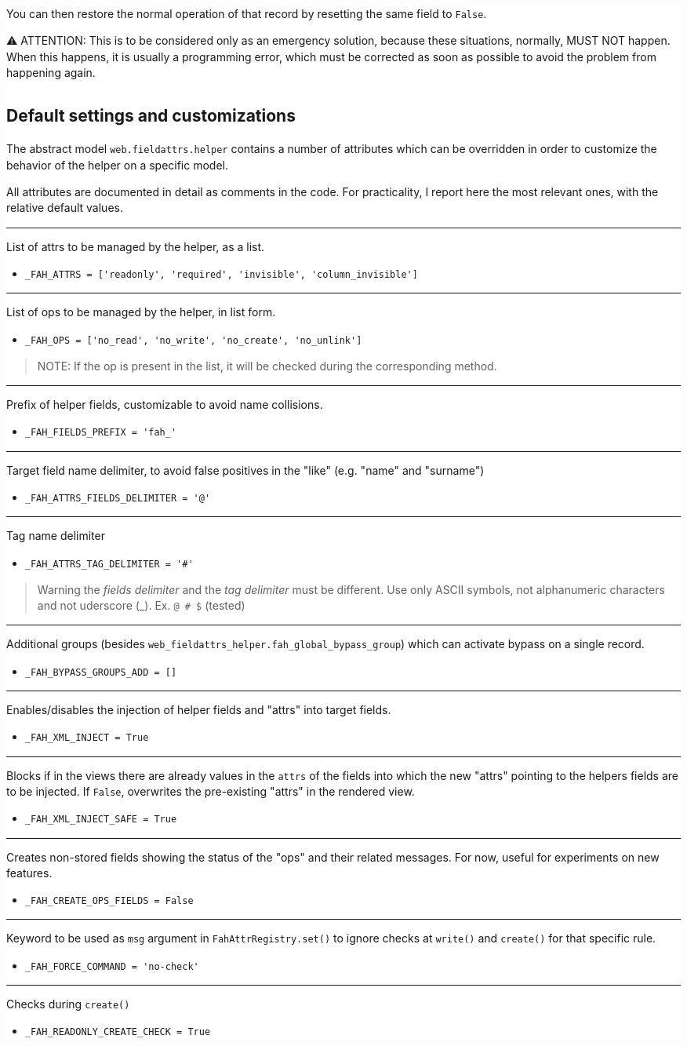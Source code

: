 You can then restore the normal operation of that record by resetting the same field to
``False``.

:warning: ATTENTION: This is to be considered only as an emergency solution, because these
situations, normally, MUST NOT happen. When this happens, it is usually a programming
error, which must be corrected as soon as possible to avoid the problem from happening
again.


## Default settings and customizations

The abstract model ``web.fieldattrs.helper`` contains a number of attributes which can be
overridden in order to customize the behavior of the helper on a specific model.

All attributes are documented in detail as comments in the code.
For practicality, I report here the most relevant ones, with the relative default values.

---
List of attrs to be managed by the helper, as a list.
- ``_FAH_ATTRS = ['readonly', 'required', 'invisible', 'column_invisible']``
---
List of ops to be managed by the helper, in list form.
- ``_FAH_OPS = ['no_read', 'no_write', 'no_create', 'no_unlink']``

> NOTE: If the op is present in the list, it will be checked during the corresponding
> method.

---
Prefix of helper fields, customizable to avoid name collisions.
- ``_FAH_FIELDS_PREFIX = 'fah_'``
---
Target field name delimiter, to avoid false positives in the "like" (e.g. "name" and
"surname")
- ``_FAH_ATTRS_FIELDS_DELIMITER = '@'``
---
Tag name delimiter
- ``_FAH_ATTRS_TAG_DELIMITER = '#'``

> Warning the *fields delimiter* and the *tag delimiter* must be different.
> Use only ASCII symbols, not alphanumeric characters and not uderscore (_).
> Ex. ``@ # $`` (tested)

---
Additional groups (besides ``web_fieldattrs_helper.fah_global_bypass_group``) which can
activate bypass on a single record.
- ``_FAH_BYPASS_GROUPS_ADD = []``
---
Enables/disables the injection of helper fields and "attrs" into target fields.
- ``_FAH_XML_INJECT = True``
---
Blocks if in the views there are already values in the ``attrs`` of the fields into which
the new "attrs" pointing to the helpers fields are to be injected. If ``False``,
overwrites the pre-existing "attrs" in the rendered view.
- ``_FAH_XML_INJECT_SAFE = True``
---
Creates non-stored fields showing the status of the "ops" and their related messages.
For now, useful for experiments on new features.
- ``_FAH_CREATE_OPS_FIELDS = False``
---
Keyword to be used as ``msg`` argument in ``FahAttrRegistry.set()`` to ignore
checks at ``write()`` and ``create()`` for that specific rule.
- ``_FAH_FORCE_COMMAND = 'no-check'``
---
Checks during ``create()``
- ``_FAH_READONLY_CREATE_CHECK = True``